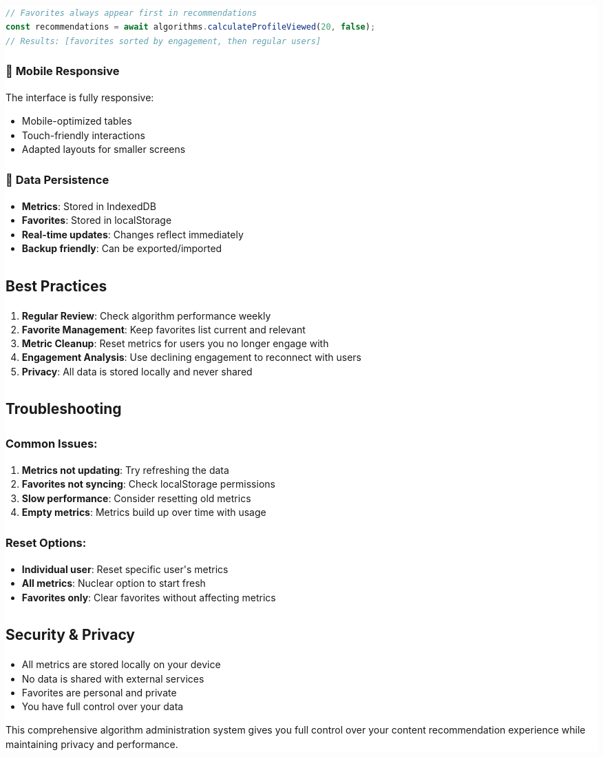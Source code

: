 ```typescript
// Favorites always appear first in recommendations
const recommendations = await algorithms.calculateProfileViewed(20, false);
// Results: [favorites sorted by engagement, then regular users]
```

### 📱 **Mobile Responsive**

The interface is fully responsive:
- Mobile-optimized tables
- Touch-friendly interactions
- Adapted layouts for smaller screens

### 💾 **Data Persistence**

- **Metrics**: Stored in IndexedDB
- **Favorites**: Stored in localStorage
- **Real-time updates**: Changes reflect immediately
- **Backup friendly**: Can be exported/imported

## Best Practices

1. **Regular Review**: Check algorithm performance weekly
2. **Favorite Management**: Keep favorites list current and relevant
3. **Metric Cleanup**: Reset metrics for users you no longer engage with
4. **Engagement Analysis**: Use declining engagement to reconnect with users
5. **Privacy**: All data is stored locally and never shared

## Troubleshooting

### Common Issues:

1. **Metrics not updating**: Try refreshing the data
2. **Favorites not syncing**: Check localStorage permissions
3. **Slow performance**: Consider resetting old metrics
4. **Empty metrics**: Metrics build up over time with usage

### Reset Options:

- **Individual user**: Reset specific user's metrics
- **All metrics**: Nuclear option to start fresh
- **Favorites only**: Clear favorites without affecting metrics

## Security & Privacy

- All metrics are stored locally on your device
- No data is shared with external services
- Favorites are personal and private
- You have full control over your data

This comprehensive algorithm administration system gives you full control over your content recommendation experience while maintaining privacy and performance.
